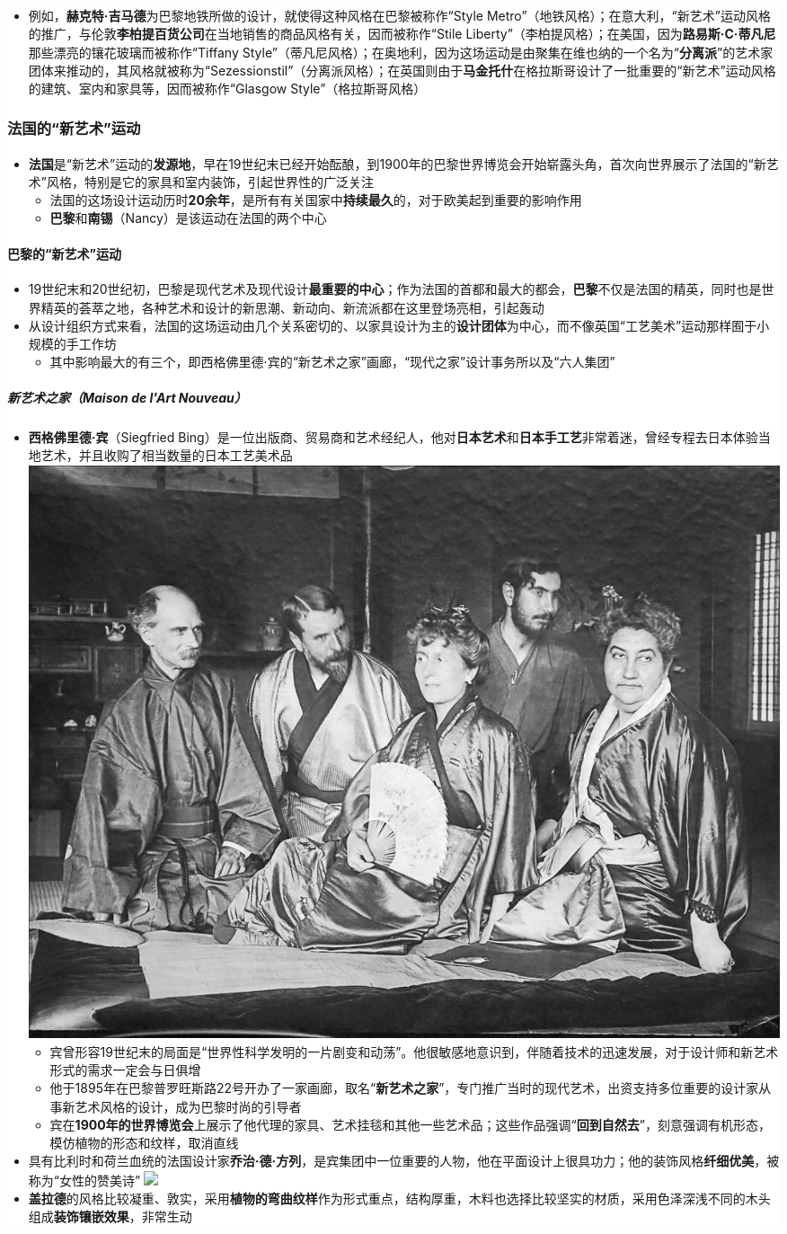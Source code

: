   * 例如，**赫克特·吉马德**为巴黎地铁所做的设计，就使得这种风格在巴黎被称作“Style Metro”（地铁风格）；在意大利，“新艺术”运动风格的推广，与伦敦**李柏提百货公司**在当地销售的商品风格有关，因而被称作“Stile Liberty”（李柏提风格）；在美国，因为**路易斯·C·蒂凡尼**那些漂亮的镶花玻璃而被称作“Tiffany Style”（蒂凡尼风格）；在奥地利，因为这场运动是由聚集在维也纳的一个名为“**分离派**”的艺术家团体来推动的，其风格就被称为“Sezessionstil”（分离派风格）；在英国则由于**马金托什**在格拉斯哥设计了一批重要的“新艺术”运动风格的建筑、室内和家具等，因而被称作“Glasgow Style”（格拉斯哥风格）
### 法国的“新艺术”运动
* **法国**是“新艺术”运动的**发源地**，早在19世纪末已经开始酝酿，到1900年的巴黎世界博览会开始崭露头角，首次向世界展示了法国的“新艺术”风格，特别是它的家具和室内装饰，引起世界性的广泛关注
  * 法国的这场设计运动历时**20余年**，是所有有关国家中**持续最久**的，对于欧美起到重要的影响作用
  * **巴黎**和**南锡**（Nancy）是该运动在法国的两个中心
#### 巴黎的“新艺术”运动
* 19世纪末和20世纪初，巴黎是现代艺术及现代设计**最重要的中心**；作为法国的首都和最大的都会，**巴黎**不仅是法国的精英，同时也是世界精英的荟萃之地，各种艺术和设计的新思潮、新动向、新流派都在这里登场亮相，引起轰动
* 从设计组织方式来看，法国的这场运动由几个关系密切的、以家具设计为主的**设计团体**为中心，而不像英国“工艺美术”运动那样囿于小规模的手工作坊
  * 其中影响最大的有三个，即西格佛里德·宾的“新艺术之家”画廊，“现代之家”设计事务所以及“六人集团”
##### 新艺术之家（Maison de l'Art Nouveau）
* **西格佛里德·宾**（Siegfried Bing）是一位出版商、贸易商和艺术经纪人，他对**日本艺术**和**日本手工艺**非常着迷，曾经专程去日本体验当地艺术，并且收购了相当数量的日本工艺美术品
![](images/2023-01-15-20-39-19.png)
  * 宾曾形容19世纪末的局面是“世界性科学发明的一片剧变和动荡”。他很敏感地意识到，伴随着技术的迅速发展，对于设计师和新艺术形式的需求一定会与日俱增
  * 他于1895年在巴黎普罗旺斯路22号开办了一家画廊，取名“**新艺术之家**”，专门推广当时的现代艺术，出资支持多位重要的设计家从事新艺术风格的设计，成为巴黎时尚的引导者
  * 宾在**1900年的世界博览会**上展示了他代理的家具、艺术挂毯和其他一些艺术品；这些作品强调“**回到自然去**”，刻意强调有机形态，模仿植物的形态和纹样，取消直线
* 具有比利时和荷兰血统的法国设计家**乔治·德·方列**，是宾集团中一位重要的人物，他在平面设计上很具功力；他的装饰风格**纤细优美**，被称为“女性的赞美诗”
![](images/2023-01-15-20-48-00.png)
* **盖拉德**的风格比较凝重、敦实，采用**植物的弯曲纹样**作为形式重点，结构厚重，木料也选择比较坚实的材质，采用色泽深浅不同的木头组成**装饰镶嵌效果**，非常生动